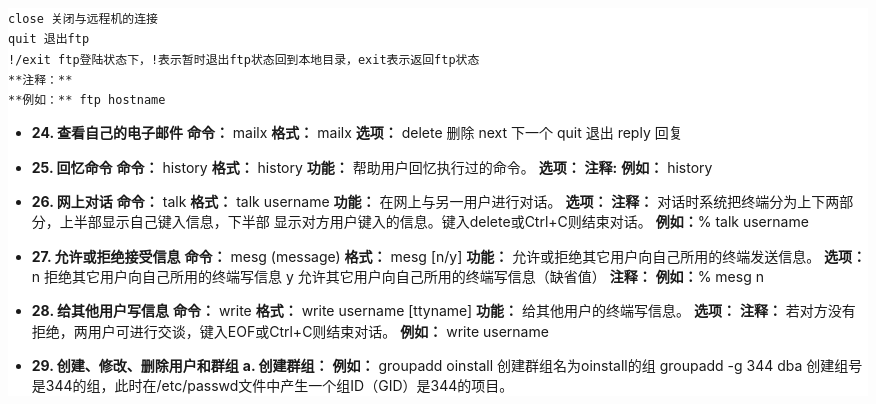     close 关闭与远程机的连接
    quit 退出ftp
    !/exit ftp登陆状态下，!表示暂时退出ftp状态回到本地目录，exit表示返回ftp状态
    **注释：**
    **例如：** ftp hostname

- **24. 查看自己的电子邮件**
    **命令：** mailx
    **格式：** mailx
    **选项：**
    delete 删除
    next 下一个
    quit 退出
    reply 回复

- **25. 回忆命令**
    **命令：** history
    **格式：** history
    **功能：** 帮助用户回忆执行过的命令。
    **选项：**
    **注释:**
    **例如：** history

- **26. 网上对话**
    **命令：** talk
    **格式：** talk username
    **功能：** 在网上与另一用户进行对话。
    **选项：**
    **注释：** 对话时系统把终端分为上下两部分，上半部显示自己键入信息，下半部
    显示对方用户键入的信息。键入delete或Ctrl+C则结束对话。
    **例如：**% talk username

- **27. 允许或拒绝接受信息**
    **命令：** mesg (message)
    **格式：** mesg [n/y]
    **功能：** 允许或拒绝其它用户向自己所用的终端发送信息。
    **选项：** n 拒绝其它用户向自己所用的终端写信息
    y 允许其它用户向自己所用的终端写信息（缺省值）
    **注释：**
    **例如：**% mesg n

- **28. 给其他用户写信息**
    **命令：** write
    **格式：** write username [ttyname]
    **功能：** 给其他用户的终端写信息。
    **选项：**
    **注释：** 若对方没有拒绝，两用户可进行交谈，键入EOF或Ctrl+C则结束对话。
    **例如：** write username

- **29. 创建、修改、删除用户和群组**
    **a. 创建群组：**
    **例如：** groupadd oinstall 创建群组名为oinstall的组
    groupadd -g 344 dba
    创建组号是344的组，此时在/etc/passwd文件中产生一个组ID（GID）是344的项目。
